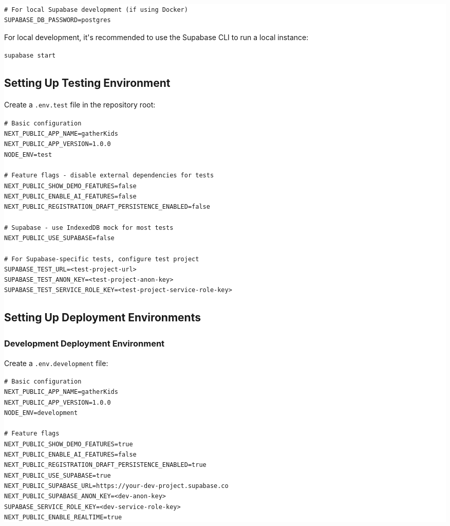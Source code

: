 ```env
# For local Supabase development (if using Docker)
SUPABASE_DB_PASSWORD=postgres
```

For local development, it's recommended to use the Supabase CLI to run a local instance:

```bash
supabase start
```

## Setting Up Testing Environment

Create a `.env.test` file in the repository root:

```env
# Basic configuration
NEXT_PUBLIC_APP_NAME=gatherKids
NEXT_PUBLIC_APP_VERSION=1.0.0
NODE_ENV=test

# Feature flags - disable external dependencies for tests
NEXT_PUBLIC_SHOW_DEMO_FEATURES=false
NEXT_PUBLIC_ENABLE_AI_FEATURES=false
NEXT_PUBLIC_REGISTRATION_DRAFT_PERSISTENCE_ENABLED=false

# Supabase - use IndexedDB mock for most tests
NEXT_PUBLIC_USE_SUPABASE=false

# For Supabase-specific tests, configure test project
SUPABASE_TEST_URL=<test-project-url>
SUPABASE_TEST_ANON_KEY=<test-project-anon-key>
SUPABASE_TEST_SERVICE_ROLE_KEY=<test-project-service-role-key>
```

## Setting Up Deployment Environments

### Development Deployment Environment

Create a `.env.development` file:

```env
# Basic configuration
NEXT_PUBLIC_APP_NAME=gatherKids
NEXT_PUBLIC_APP_VERSION=1.0.0
NODE_ENV=development

# Feature flags
NEXT_PUBLIC_SHOW_DEMO_FEATURES=true
NEXT_PUBLIC_ENABLE_AI_FEATURES=false
NEXT_PUBLIC_REGISTRATION_DRAFT_PERSISTENCE_ENABLED=true
NEXT_PUBLIC_USE_SUPABASE=true
NEXT_PUBLIC_SUPABASE_URL=https://your-dev-project.supabase.co
NEXT_PUBLIC_SUPABASE_ANON_KEY=<dev-anon-key>
SUPABASE_SERVICE_ROLE_KEY=<dev-service-role-key>
NEXT_PUBLIC_ENABLE_REALTIME=true
```

